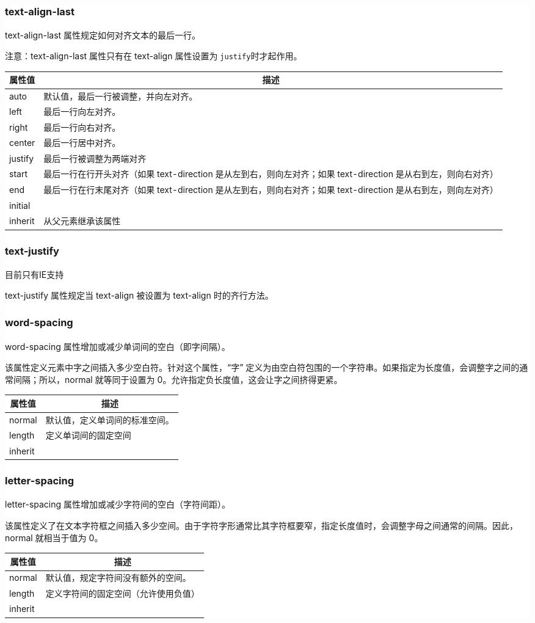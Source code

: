 ### text-align-last

text-align-last 属性规定如何对齐文本的最后一行。

注意：text-align-last 属性只有在 text-align 属性设置为 `justify`时才起作用。

| 属性值  | 描述                                                         |
| ------- | ------------------------------------------------------------ |
| auto    | 默认值，最后一行被调整，并向左对齐。                         |
| left    | 最后一行向左对齐。                                           |
| right   | 最后一行向右对齐。                                           |
| center  | 最后一行居中对齐。                                           |
| justify | 最后一行被调整为两端对齐                                     |
| start   | 最后一行在行开头对齐（如果 text-direction 是从左到右，则向左对齐；如果 text-direction 是从右到左，则向右对齐） |
| end     | 最后一行在行末尾对齐（如果 text-direction 是从左到右，则向右对齐；如果 text-direction 是从右到左，则向左对齐） |
| initial |                                                              |
| inherit | 从父元素继承该属性                                           |

### text-justify

目前只有IE支持

text-justify 属性规定当 text-align 被设置为 text-align 时的齐行方法。

### word-spacing

word-spacing 属性增加或减少单词间的空白（即字间隔）。

该属性定义元素中字之间插入多少空白符。针对这个属性，“字” 定义为由空白符包围的一个字符串。如果指定为长度值，会调整字之间的通常间隔；所以，normal 就等同于设置为 0。允许指定负长度值，这会让字之间挤得更紧。

| 属性值  | 描述                           |
| ------- | ------------------------------ |
| normal  | 默认值，定义单词间的标准空间。 |
| length  | 定义单词间的固定空间           |
| inherit |                                |

### letter-spacing

letter-spacing 属性增加或减少字符间的空白（字符间距）。

该属性定义了在文本字符框之间插入多少空间。由于字符字形通常比其字符框要窄，指定长度值时，会调整字母之间通常的间隔。因此，normal 就相当于值为 0。

| 属性值  | 描述                                 |
| ------- | ------------------------------------ |
| normal  | 默认值，规定字符间没有额外的空间。   |
| length  | 定义字符间的固定空间（允许使用负值） |
| inherit |                                      |
